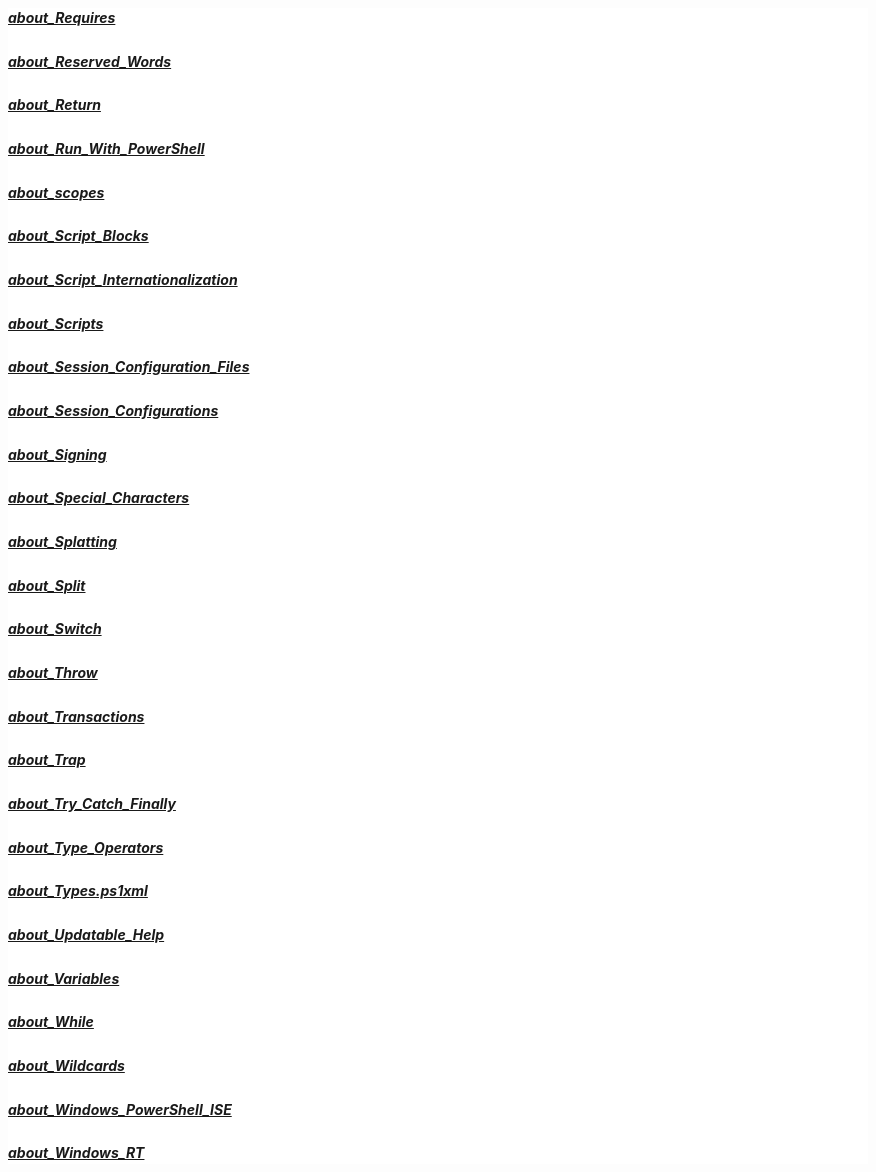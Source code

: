 #####  [about_Requires](3.0/Microsoft.PowerShell.Core/About/about_Requires.md)
#####  [about_Reserved_Words](3.0/Microsoft.PowerShell.Core/About/about_Reserved_Words.md)
#####  [about_Return](3.0/Microsoft.PowerShell.Core/About/about_Return.md)
#####  [about_Run_With_PowerShell](3.0/Microsoft.PowerShell.Core/About/about_Run_With_PowerShell.md)
#####  [about_scopes](3.0/Microsoft.PowerShell.Core/About/about_scopes.md)
#####  [about_Script_Blocks](3.0/Microsoft.PowerShell.Core/About/about_Script_Blocks.md)
#####  [about_Script_Internationalization](3.0/Microsoft.PowerShell.Core/About/about_Script_Internationalization.md)
#####  [about_Scripts](3.0/Microsoft.PowerShell.Core/About/about_Scripts.md)
#####  [about_Session_Configuration_Files](3.0/Microsoft.PowerShell.Core/About/about_Session_Configuration_Files.md)
#####  [about_Session_Configurations](3.0/Microsoft.PowerShell.Core/About/about_Session_Configurations.md)
#####  [about_Signing](3.0/Microsoft.PowerShell.Core/About/about_Signing.md)
#####  [about_Special_Characters](3.0/Microsoft.PowerShell.Core/About/about_Special_Characters.md)
#####  [about_Splatting](3.0/Microsoft.PowerShell.Core/About/about_Splatting.md)
#####  [about_Split](3.0/Microsoft.PowerShell.Core/About/about_Split.md)
#####  [about_Switch](3.0/Microsoft.PowerShell.Core/About/about_Switch.md)
#####  [about_Throw](3.0/Microsoft.PowerShell.Core/About/about_Throw.md)
#####  [about_Transactions](3.0/Microsoft.PowerShell.Core/About/about_Transactions.md)
#####  [about_Trap](3.0/Microsoft.PowerShell.Core/About/about_Trap.md)
#####  [about_Try_Catch_Finally](3.0/Microsoft.PowerShell.Core/About/about_Try_Catch_Finally.md)
#####  [about_Type_Operators](3.0/Microsoft.PowerShell.Core/About/about_Type_Operators.md)
#####  [about_Types.ps1xml](3.0/Microsoft.PowerShell.Core/About/about_Types.ps1xml.md)
#####  [about_Updatable_Help](3.0/Microsoft.PowerShell.Core/About/about_Updatable_Help.md)
#####  [about_Variables](3.0/Microsoft.PowerShell.Core/About/about_Variables.md)
#####  [about_While](3.0/Microsoft.PowerShell.Core/About/about_While.md)
#####  [about_Wildcards](3.0/Microsoft.PowerShell.Core/About/about_Wildcards.md)
#####  [about_Windows_PowerShell_ISE](3.0/Microsoft.PowerShell.Core/About/about_Windows_PowerShell_ISE.md)
#####  [about_Windows_RT](3.0/Microsoft.PowerShell.Core/About/about_Windows_RT.md)